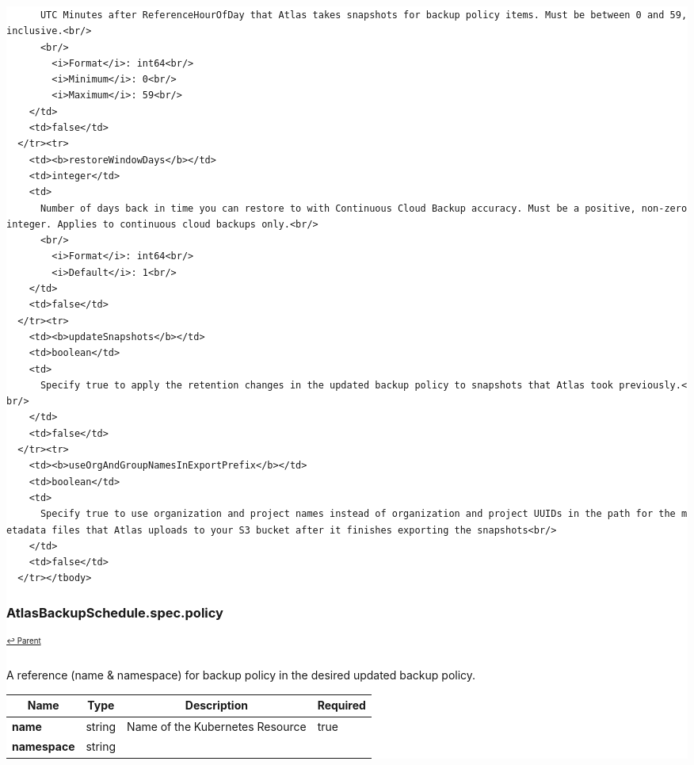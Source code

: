           UTC Minutes after ReferenceHourOfDay that Atlas takes snapshots for backup policy items. Must be between 0 and 59, inclusive.<br/>
          <br/>
            <i>Format</i>: int64<br/>
            <i>Minimum</i>: 0<br/>
            <i>Maximum</i>: 59<br/>
        </td>
        <td>false</td>
      </tr><tr>
        <td><b>restoreWindowDays</b></td>
        <td>integer</td>
        <td>
          Number of days back in time you can restore to with Continuous Cloud Backup accuracy. Must be a positive, non-zero integer. Applies to continuous cloud backups only.<br/>
          <br/>
            <i>Format</i>: int64<br/>
            <i>Default</i>: 1<br/>
        </td>
        <td>false</td>
      </tr><tr>
        <td><b>updateSnapshots</b></td>
        <td>boolean</td>
        <td>
          Specify true to apply the retention changes in the updated backup policy to snapshots that Atlas took previously.<br/>
        </td>
        <td>false</td>
      </tr><tr>
        <td><b>useOrgAndGroupNamesInExportPrefix</b></td>
        <td>boolean</td>
        <td>
          Specify true to use organization and project names instead of organization and project UUIDs in the path for the metadata files that Atlas uploads to your S3 bucket after it finishes exporting the snapshots<br/>
        </td>
        <td>false</td>
      </tr></tbody>
</table>


### AtlasBackupSchedule.spec.policy
<sup><sup>[↩ Parent](#atlasbackupschedulespec)</sup></sup>



A reference (name & namespace) for backup policy in the desired updated backup policy.

<table>
    <thead>
        <tr>
            <th>Name</th>
            <th>Type</th>
            <th>Description</th>
            <th>Required</th>
        </tr>
    </thead>
    <tbody><tr>
        <td><b>name</b></td>
        <td>string</td>
        <td>
          Name of the Kubernetes Resource<br/>
        </td>
        <td>true</td>
      </tr><tr>
        <td><b>namespace</b></td>
        <td>string</td>
